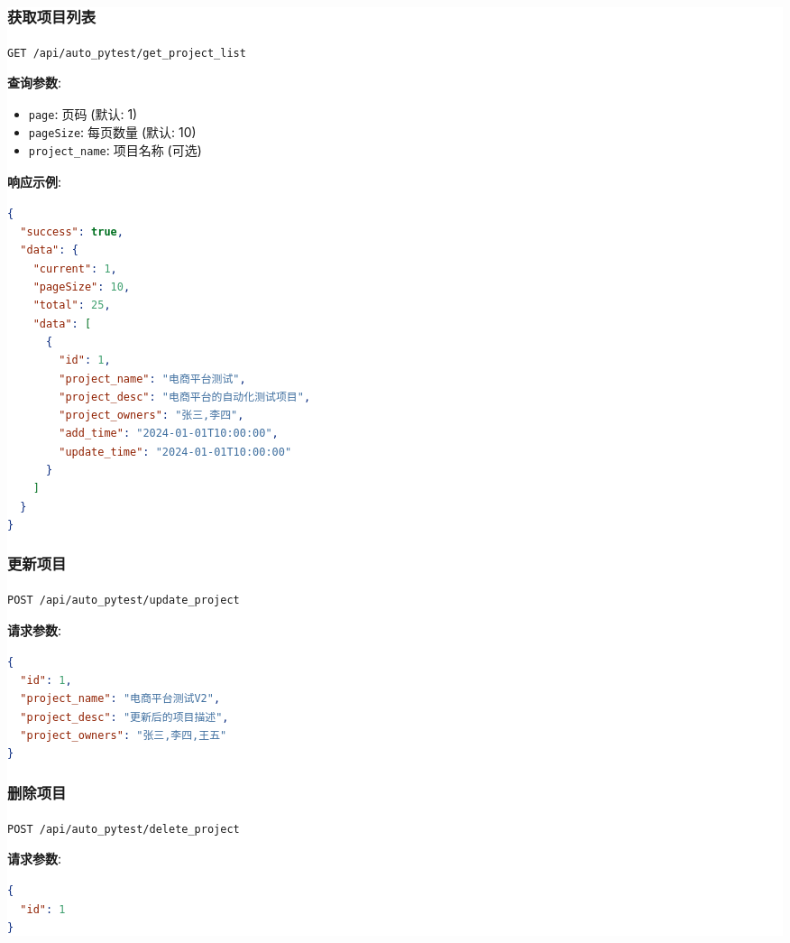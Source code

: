 ### 获取项目列表
```http
GET /api/auto_pytest/get_project_list
```

**查询参数**:
- `page`: 页码 (默认: 1)
- `pageSize`: 每页数量 (默认: 10)
- `project_name`: 项目名称 (可选)

**响应示例**:
```json
{
  "success": true,
  "data": {
    "current": 1,
    "pageSize": 10,
    "total": 25,
    "data": [
      {
        "id": 1,
        "project_name": "电商平台测试",
        "project_desc": "电商平台的自动化测试项目",
        "project_owners": "张三,李四",
        "add_time": "2024-01-01T10:00:00",
        "update_time": "2024-01-01T10:00:00"
      }
    ]
  }
}
```

### 更新项目
```http
POST /api/auto_pytest/update_project
```

**请求参数**:
```json
{
  "id": 1,
  "project_name": "电商平台测试V2",
  "project_desc": "更新后的项目描述",
  "project_owners": "张三,李四,王五"
}
```

### 删除项目
```http
POST /api/auto_pytest/delete_project
```

**请求参数**:
```json
{
  "id": 1
}
```
